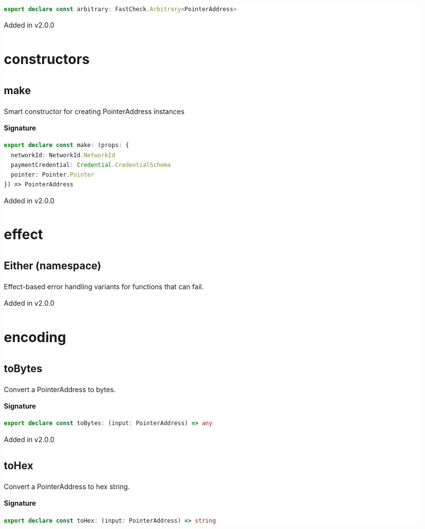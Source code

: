 ```ts
export declare const arbitrary: FastCheck.Arbitrary<PointerAddress>
```

Added in v2.0.0

# constructors

## make

Smart constructor for creating PointerAddress instances

**Signature**

```ts
export declare const make: (props: {
  networkId: NetworkId.NetworkId
  paymentCredential: Credential.CredentialSchema
  pointer: Pointer.Pointer
}) => PointerAddress
```

Added in v2.0.0

# effect

## Either (namespace)

Effect-based error handling variants for functions that can fail.

Added in v2.0.0

# encoding

## toBytes

Convert a PointerAddress to bytes.

**Signature**

```ts
export declare const toBytes: (input: PointerAddress) => any
```

Added in v2.0.0

## toHex

Convert a PointerAddress to hex string.

**Signature**

```ts
export declare const toHex: (input: PointerAddress) => string
```
